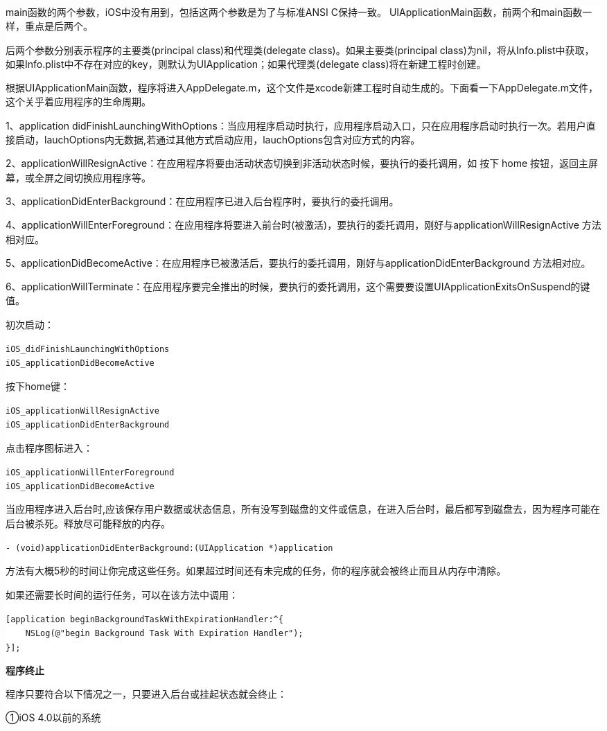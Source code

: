 main函数的两个参数，iOS中没有用到，包括这两个参数是为了与标准ANSI C保持一致。 UIApplicationMain函数，前两个和main函数一样，重点是后两个。

后两个参数分别表示程序的主要类(principal class)和代理类(delegate class)。如果主要类(principal class)为nil，将从Info.plist中获取，如果Info.plist中不存在对应的key，则默认为UIApplication；如果代理类(delegate class)将在新建工程时创建。

根据UIApplicationMain函数，程序将进入AppDelegate.m，这个文件是xcode新建工程时自动生成的。下面看一下AppDelegate.m文件，这个关乎着应用程序的生命周期。

1、application didFinishLaunchingWithOptions：当应用程序启动时执行，应用程序启动入口，只在应用程序启动时执行一次。若用户直接启动，lauchOptions内无数据,若通过其他方式启动应用，lauchOptions包含对应方式的内容。

2、applicationWillResignActive：在应用程序将要由活动状态切换到非活动状态时候，要执行的委托调用，如 按下 home 按钮，返回主屏幕，或全屏之间切换应用程序等。

3、applicationDidEnterBackground：在应用程序已进入后台程序时，要执行的委托调用。

4、applicationWillEnterForeground：在应用程序将要进入前台时(被激活)，要执行的委托调用，刚好与applicationWillResignActive 方法相对应。

5、applicationDidBecomeActive：在应用程序已被激活后，要执行的委托调用，刚好与applicationDidEnterBackground 方法相对应。

6、applicationWillTerminate：在应用程序要完全推出的时候，要执行的委托调用，这个需要要设置UIApplicationExitsOnSuspend的键值。

初次启动： 

```objective-c
iOS_didFinishLaunchingWithOptions
iOS_applicationDidBecomeActive
```

按下home键： 

```
iOS_applicationWillResignActive
iOS_applicationDidEnterBackground
```

点击程序图标进入： 

```
iOS_applicationWillEnterForeground
iOS_applicationDidBecomeActive
```

当应用程序进入后台时,应该保存用户数据或状态信息，所有没写到磁盘的文件或信息，在进入后台时，最后都写到磁盘去，因为程序可能在后台被杀死。释放尽可能释放的内存。

```
- (void)applicationDidEnterBackground:(UIApplication *)application
```

方法有大概5秒的时间让你完成这些任务。如果超过时间还有未完成的任务，你的程序就会被终止而且从内存中清除。

如果还需要长时间的运行任务，可以在该方法中调用：

```
[application beginBackgroundTaskWithExpirationHandler:^{ 
    NSLog(@"begin Background Task With Expiration Handler"); 
}];
```

**程序终止**

程序只要符合以下情况之一，只要进入后台或挂起状态就会终止：

①iOS 4.0以前的系统
